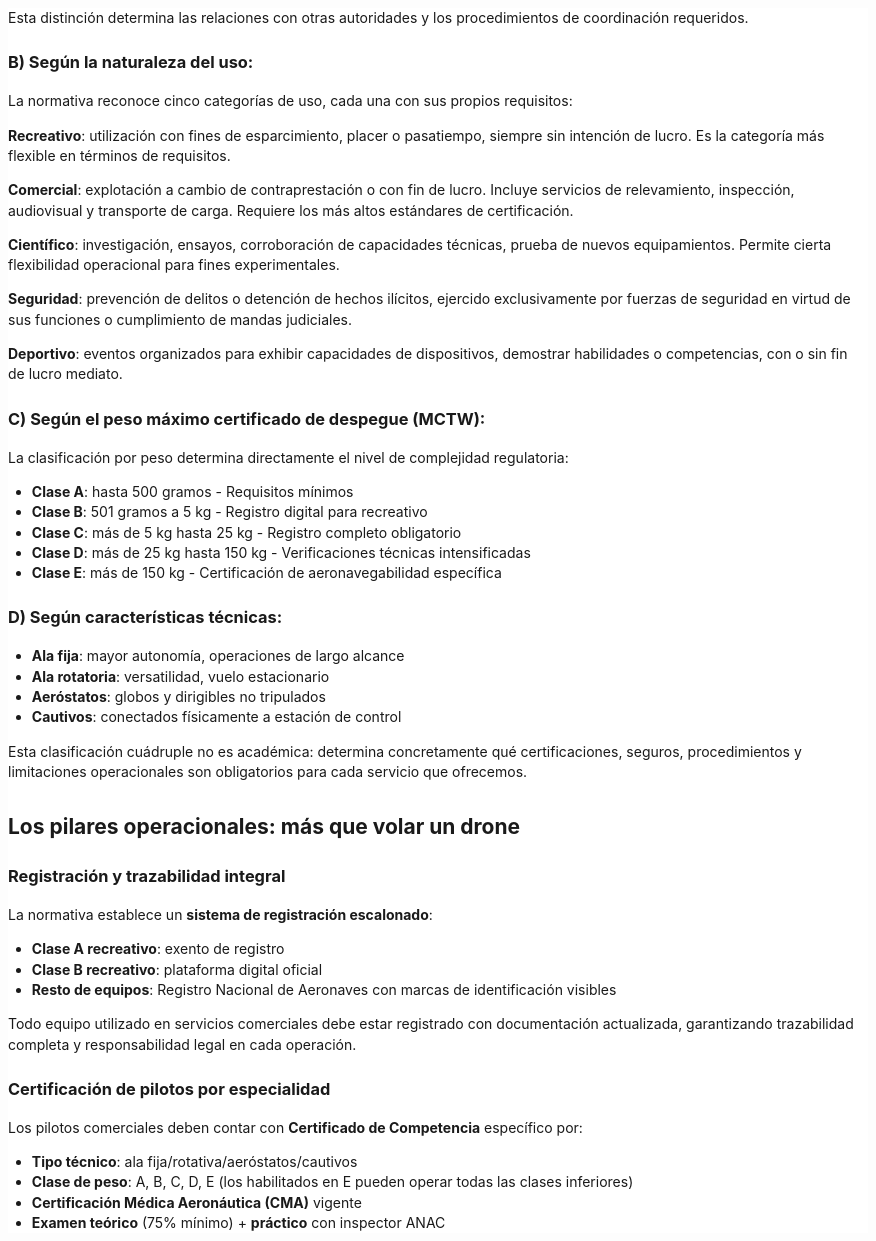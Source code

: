Esta distinción determina las relaciones con otras autoridades y los procedimientos de coordinación requeridos.

### **B) Según la naturaleza del uso:**
La normativa reconoce cinco categorías de uso, cada una con sus propios requisitos:

**Recreativo**: utilización con fines de esparcimiento, placer o pasatiempo, siempre sin intención de lucro. Es la categoría más flexible en términos de requisitos.

**Comercial**: explotación a cambio de contraprestación o con fin de lucro. Incluye servicios de relevamiento, inspección, audiovisual y transporte de carga. Requiere los más altos estándares de certificación.

**Científico**: investigación, ensayos, corroboración de capacidades técnicas, prueba de nuevos equipamientos. Permite cierta flexibilidad operacional para fines experimentales.

**Seguridad**: prevención de delitos o detención de hechos ilícitos, ejercido exclusivamente por fuerzas de seguridad en virtud de sus funciones o cumplimiento de mandas judiciales.

**Deportivo**: eventos organizados para exhibir capacidades de dispositivos, demostrar habilidades o competencias, con o sin fin de lucro mediato.

### **C) Según el peso máximo certificado de despegue (MCTW):**
La clasificación por peso determina directamente el nivel de complejidad regulatoria:

- **Clase A**: hasta 500 gramos - Requisitos mínimos
- **Clase B**: 501 gramos a 5 kg - Registro digital para recreativo
- **Clase C**: más de 5 kg hasta 25 kg - Registro completo obligatorio
- **Clase D**: más de 25 kg hasta 150 kg - Verificaciones técnicas intensificadas
- **Clase E**: más de 150 kg - Certificación de aeronavegabilidad específica

### **D) Según características técnicas:**
- **Ala fija**: mayor autonomía, operaciones de largo alcance
- **Ala rotatoria**: versatilidad, vuelo estacionario
- **Aeróstatos**: globos y dirigibles no tripulados
- **Cautivos**: conectados físicamente a estación de control

Esta clasificación cuádruple no es académica: determina concretamente qué certificaciones, seguros, procedimientos y limitaciones operacionales son obligatorios para cada servicio que ofrecemos.

## Los pilares operacionales: más que volar un drone

### Registración y trazabilidad integral
La normativa establece un **sistema de registración escalonado**:
- **Clase A recreativo**: exento de registro
- **Clase B recreativo**: plataforma digital oficial
- **Resto de equipos**: Registro Nacional de Aeronaves con marcas de identificación visibles

Todo equipo utilizado en servicios comerciales debe estar registrado con documentación actualizada, garantizando trazabilidad completa y responsabilidad legal en cada operación.

### Certificación de pilotos por especialidad
Los pilotos comerciales deben contar con **Certificado de Competencia** específico por:
- **Tipo técnico**: ala fija/rotativa/aeróstatos/cautivos
- **Clase de peso**: A, B, C, D, E (los habilitados en E pueden operar todas las clases inferiores)
- **Certificación Médica Aeronáutica (CMA)** vigente
- **Examen teórico** (75% mínimo) + **práctico** con inspector ANAC
